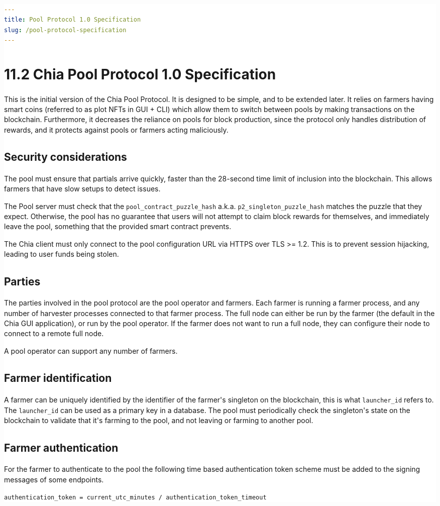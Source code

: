 ```yaml
---
title: Pool Protocol 1.0 Specification
slug: /pool-protocol-specification
---
```


# 11.2 Chia Pool Protocol 1.0 Specification

This is the initial version of the Chia Pool Protocol. It is designed to be simple, and to be extended later. It relies on farmers having smart coins (referred to as plot NFTs in GUI + CLI) which allow them to switch between pools by making transactions on the blockchain. Furthermore, it decreases the reliance on pools for block production, since the protocol only handles distribution of rewards, and it protects against pools or farmers acting maliciously.

## Security considerations

The pool must ensure that partials arrive quickly, faster than the 28-second time limit of inclusion into the blockchain. This allows farmers that have slow setups to detect issues.

The Pool server must check that the `pool_contract_puzzle_hash` a.k.a. `p2_singleton_puzzle_hash` matches the puzzle that they expect. Otherwise, the pool has no guarantee that users will not attempt to claim block rewards for themselves, and immediately leave the pool, something that the provided smart contract prevents.

The Chia client must only connect to the pool configuration URL via HTTPS over TLS >= 1.2. This is to prevent session hijacking, leading to user funds being stolen.

## Parties

The parties involved in the pool protocol are the pool operator and farmers. Each farmer is running a farmer process, and any number of harvester processes connected to that farmer process. The full node can either be run by the farmer (the default in the Chia GUI application), or run by the pool operator. If the farmer does not want to run a full node, they can configure their node to connect to a remote full node.

A pool operator can support any number of farmers.

## Farmer identification

A farmer can be uniquely identified by the identifier of the farmer's singleton on the blockchain, this is what `launcher_id` refers to. The `launcher_id` can be used as a primary key in a database. The pool must periodically check the singleton's state on the blockchain to validate that it's farming to the pool, and not leaving or farming to another pool.

## Farmer authentication

For the farmer to authenticate to the pool the following time based authentication token scheme must be added to the signing messages of some endpoints.

```
authentication_token = current_utc_minutes / authentication_token_timeout
```
